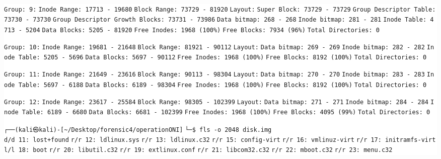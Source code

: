 `Group: 9:`
  `Inode Range: 17713 - 19680`
  `Block Range: 73729 - 81920`
  `Layout:`
    `Super Block: 73729 - 73729`
    `Group Descriptor Table: 73730 - 73730`
    `Group Descriptor Growth Blocks: 73731 - 73986`
    `Data bitmap: 268 - 268`
    `Inode bitmap: 281 - 281`
    `Inode Table: 4713 - 5204`
    `Data Blocks: 5205 - 81920`
  `Free Inodes: 1968 (100%)`
  `Free Blocks: 7934 (96%)`
  `Total Directories: 0`

`Group: 10:`
  `Inode Range: 19681 - 21648`
  `Block Range: 81921 - 90112`
  `Layout:`
    `Data bitmap: 269 - 269`
    `Inode bitmap: 282 - 282`
    `Inode Table: 5205 - 5696`
    `Data Blocks: 5697 - 90112`
  `Free Inodes: 1968 (100%)`
  `Free Blocks: 8192 (100%)`
  `Total Directories: 0`

`Group: 11:`
  `Inode Range: 21649 - 23616`
  `Block Range: 90113 - 98304`
  `Layout:`
    `Data bitmap: 270 - 270`
    `Inode bitmap: 283 - 283`
    `Inode Table: 5697 - 6188`
    `Data Blocks: 6189 - 98304`
  `Free Inodes: 1968 (100%)`
  `Free Blocks: 8192 (100%)`
  `Total Directories: 0`

`Group: 12:`
  `Inode Range: 23617 - 25584`
  `Block Range: 98305 - 102399`
  `Layout:`
    `Data bitmap: 271 - 271`
    `Inode bitmap: 284 - 284`
    `Inode Table: 6189 - 6680`
    `Data Blocks: 6681 - 102399`
  `Free Inodes: 1968 (100%)`
  `Free Blocks: 4095 (99%)`
  `Total Directories: 0`

`┌──(kali㉿kali)-[~/Desktop/forensic4/operationONI]`
`└─$ fls -o 2048 disk.img`                                                                                             
`d/d 11: lost+found`
`r/r 12: ldlinux.sys`
`r/r 13: ldlinux.c32`
`r/r 15: config-virt`
`r/r 16: vmlinuz-virt`
`r/r 17: initramfs-virt`
`l/l 18: boot`
`r/r 20: libutil.c32`
`r/r 19: extlinux.conf`
`r/r 21: libcom32.c32`
`r/r 22: mboot.c32`
`r/r 23: menu.c32`